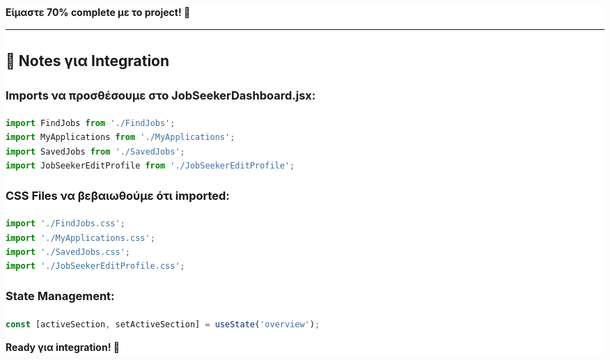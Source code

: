 **Είμαστε 70% complete με το project! 🎉**

---

## 📝 Notes για Integration

### **Imports να προσθέσουμε στο JobSeekerDashboard.jsx:**
```javascript
import FindJobs from './FindJobs';
import MyApplications from './MyApplications';  
import SavedJobs from './SavedJobs';
import JobSeekerEditProfile from './JobSeekerEditProfile';
```

### **CSS Files να βεβαιωθούμε ότι imported:**
```javascript
import './FindJobs.css';
import './MyApplications.css';
import './SavedJobs.css';
import './JobSeekerEditProfile.css';
```

### **State Management:**
```javascript
const [activeSection, setActiveSection] = useState('overview');
```

**Ready για integration! 🚀**